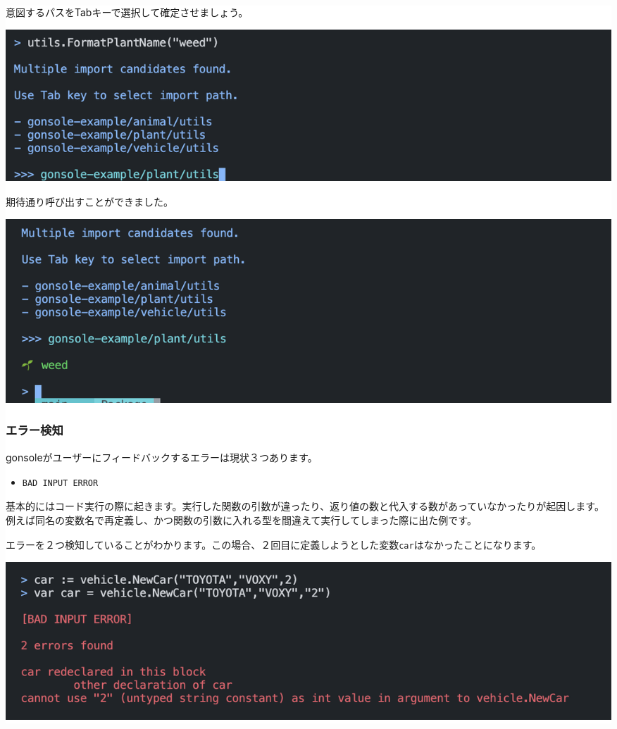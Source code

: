 意図するパスをTabキーで選択して確定させましょう。

![alt text](assets/image-18.png)

期待通り呼び出すことができました。

![alt text](assets/image-19.png)


### エラー検知
gonsoleがユーザーにフィードバックするエラーは現状３つあります。

- `BAD INPUT ERROR`
  
基本的にはコード実行の際に起きます。実行した関数の引数が違ったり、返り値の数と代入する数があっていなかったりが起因します。
例えば同名の変数名で再定義し、かつ関数の引数に入れる型を間違えて実行してしまった際に出た例です。

エラーを２つ検知していることがわかります。この場合、２回目に定義しようとした変数`car`はなかったことになります。

![alt text](assets/image-20.png)
